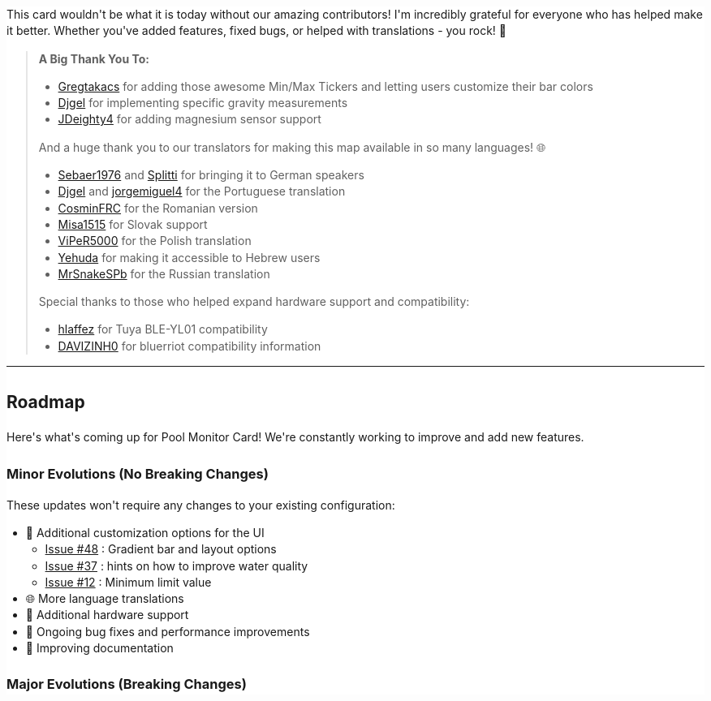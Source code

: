 This card wouldn't be what it is today without our amazing contributors! I'm incredibly grateful for everyone who has helped make it better. Whether you've added features, fixed bugs, or helped with translations - you rock! 🌟

> **A Big Thank You To:**
>
> - [Gregtakacs](https://github.com/gregtakacs) for adding those awesome Min/Max Tickers and letting users customize their bar colors
> - [Djgel](https://github.com/djgel) for implementing specific gravity measurements
> - [JDeighty4](https://github.com/JDeighty4) for adding magnesium sensor support
>
> And a huge thank you to our translators for making this map available in so many languages! 🌐
>
> - [Sebaer1976](https://github.com/sebaer1976) and [Splitti](https://github.com/splitti) for bringing it to German speakers
> - [Djgel](https://github.com/djgel) and [jorgemiguel4](https://github.com/jorgemiguel4) for the Portuguese translation
> - [CosminFRC](https://github.com/CosminFRC) for the Romanian version
> - [Misa1515](https://github.com/misa1515) for Slovak support
> - [ViPeR5000](https://github.com/ViPeR5000) for the Polish translation
> - [Yehuda](https://github.com/Yehuda) for making it accessible to Hebrew users
> - [MrSnakeSPb](https://github.com/MrSnakeSPb) for the Russian translation
>
> Special thanks to those who helped expand hardware support and compatibility:
>
> - [hlaffez](https://github.com/hlaffez) for Tuya BLE-YL01 compatibility
> - [DAVIZINH0](https://github.com/DAVIZINH0) for bluerriot compatibility information

---

## Roadmap

Here's what's coming up for Pool Monitor Card! We're constantly working to improve and add new features.

### Minor Evolutions (No Breaking Changes)

These updates won't require any changes to your existing configuration:

- 🎨 Additional customization options for the UI
  - [Issue #48](https://github.com/wilsto/pool-monitor-card/issues/48) : Gradient bar and layout options
  - [Issue #37](https://github.com/wilsto/pool-monitor-card/issues/37) : hints on how to improve water quality
  - [Issue #12](https://github.com/wilsto/pool-monitor-card/issues/12) : Minimum limit value
- 🌐 More language translations
- 🔧 Additional hardware support
- 🐛 Ongoing bug fixes and performance improvements
- 📝 Improving documentation

### Major Evolutions (Breaking Changes)
